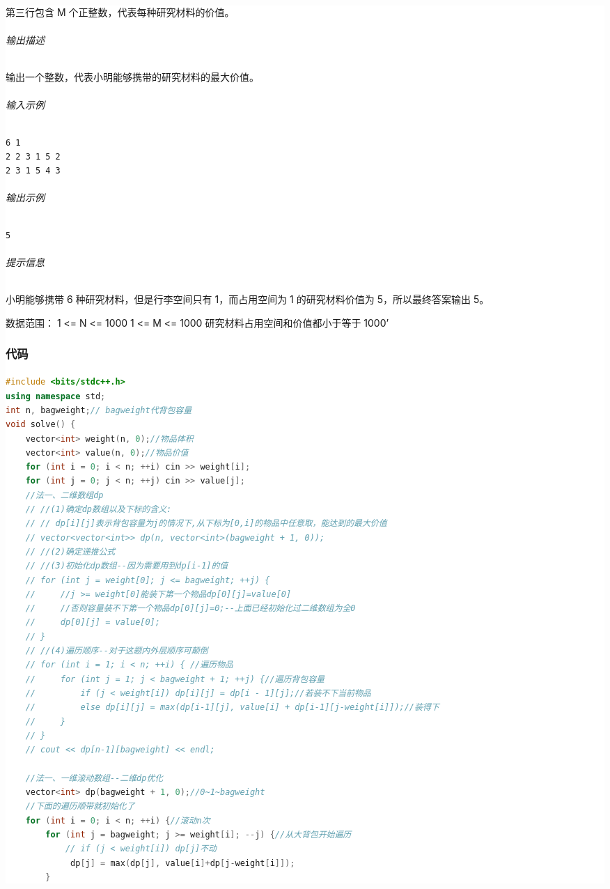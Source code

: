 第三行包含 M 个正整数，代表每种研究材料的价值。

###### 输出描述

输出一个整数，代表小明能够携带的研究材料的最大价值。

###### 输入示例

```
6 1
2 2 3 1 5 2
2 3 1 5 4 3
```

###### 输出示例

```
5
```

###### 提示信息

小明能够携带 6 种研究材料，但是行李空间只有 1，而占用空间为 1 的研究材料价值为 5，所以最终答案输出 5。 

数据范围：
1 <= N <= 1000
1 <= M <= 1000
研究材料占用空间和价值都小于等于 1000’

### 代码

```c++
#include <bits/stdc++.h>
using namespace std;
int n, bagweight;// bagweight代背包容量
void solve() { 
    vector<int> weight(n, 0);//物品体积
    vector<int> value(n, 0);//物品价值
    for (int i = 0; i < n; ++i) cin >> weight[i];
    for (int j = 0; j < n; ++j) cin >> value[j];
    //法一、二维数组dp
    // //(1)确定dp数组以及下标的含义:
    // // dp[i][j]表示背包容量为j的情况下,从下标为[0,i]的物品中任意取，能达到的最大价值
    // vector<vector<int>> dp(n, vector<int>(bagweight + 1, 0));
    // //(2)确定递推公式
    // //(3)初始化dp数组--因为需要用到dp[i-1]的值
    // for (int j = weight[0]; j <= bagweight; ++j) {
    //     //j >= weight[0]能装下第一个物品dp[0][j]=value[0]
    //     //否则容量装不下第一个物品dp[0][j]=0;--上面已经初始化过二维数组为全0
    //     dp[0][j] = value[0];
    // }
    // //(4)遍历顺序--对于这题内外层顺序可颠倒
    // for (int i = 1; i < n; ++i) { //遍历物品
    //     for (int j = 1; j < bagweight + 1; ++j) {//遍历背包容量
    //         if (j < weight[i]) dp[i][j] = dp[i - 1][j];//若装不下当前物品
    //         else dp[i][j] = max(dp[i-1][j], value[i] + dp[i-1][j-weight[i]]);//装得下
    //     }
    // }
    // cout << dp[n-1][bagweight] << endl;
     
    //法一、一维滚动数组--二维dp优化
    vector<int> dp(bagweight + 1, 0);//0~1~bagweight
    //下面的遍历顺带就初始化了
    for (int i = 0; i < n; ++i) {//滚动n次
        for (int j = bagweight; j >= weight[i]; --j) {//从大背包开始遍历
            // if (j < weight[i]) dp[j]不动
             dp[j] = max(dp[j], value[i]+dp[j-weight[i]]);
        }
```